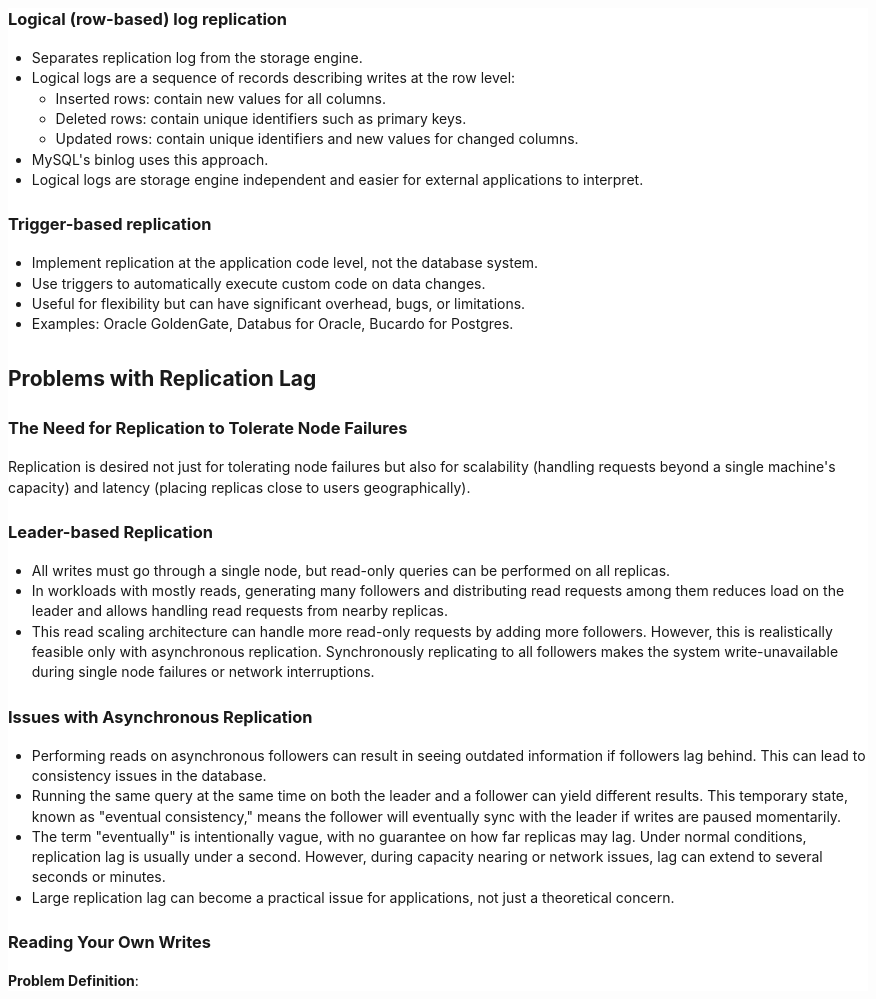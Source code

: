 ### Logical (row-based) log replication

- Separates replication log from the storage engine.
- Logical logs are a sequence of records describing writes at the row level:
    - Inserted rows: contain new values for all columns.
    - Deleted rows: contain unique identifiers such as primary keys.
    - Updated rows: contain unique identifiers and new values for changed columns.
- MySQL's binlog uses this approach.
- Logical logs are storage engine independent and easier for external applications to interpret.

### Trigger-based replication

- Implement replication at the application code level, not the database system.
- Use triggers to automatically execute custom code on data changes.
- Useful for flexibility but can have significant overhead, bugs, or limitations.
- Examples: Oracle GoldenGate, Databus for Oracle, Bucardo for Postgres.

## Problems with Replication Lag

### The Need for Replication to Tolerate Node Failures

Replication is desired not just for tolerating node failures but also for scalability (handling requests beyond a single machine's capacity) and latency (placing replicas close to users geographically).

### Leader-based Replication

- All writes must go through a single node, but read-only queries can be performed on all replicas.
- In workloads with mostly reads, generating many followers and distributing read requests among them reduces load on the leader and allows handling read requests from nearby replicas.
- This read scaling architecture can handle more read-only requests by adding more followers. However, this is realistically feasible only with asynchronous replication. Synchronously replicating to all followers makes the system write-unavailable during single node failures or network interruptions.

### Issues with Asynchronous Replication

- Performing reads on asynchronous followers can result in seeing outdated information if followers lag behind. This can lead to consistency issues in the database.
- Running the same query at the same time on both the leader and a follower can yield different results. This temporary state, known as "eventual consistency," means the follower will eventually sync with the leader if writes are paused momentarily.
- The term "eventually" is intentionally vague, with no guarantee on how far replicas may lag. Under normal conditions, replication lag is usually under a second. However, during capacity nearing or network issues, lag can extend to several seconds or minutes.
- Large replication lag can become a practical issue for applications, not just a theoretical concern.

### Reading Your Own Writes

**Problem Definition**:
